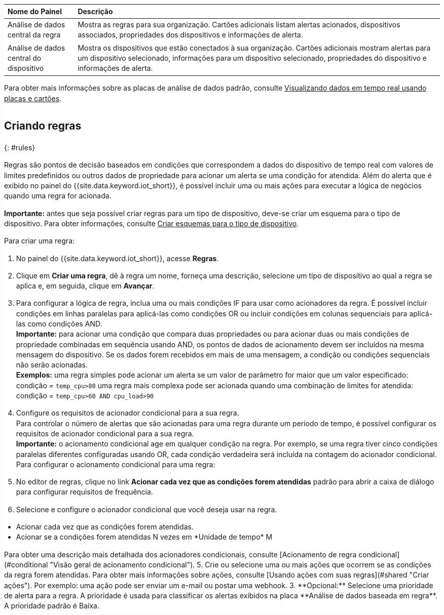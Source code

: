  |Nome do Painel | Descrição |  
 |:---|:---|  
  |Análise de dados central da regra | Mostra as regras para sua organização. Cartões adicionais listam alertas acionados, dispositivos associados, propriedades dos dispositivos e informações de alerta. |  
 |Análise de dados central do dispositivo | Mostra os dispositivos que estão conectados à sua organização. Cartões adicionais mostram alertas para um dispositivo selecionado, informações para um dispositivo selecionado, propriedades do dispositivo e informações de alerta. |

 Para obter mais informações sobre as placas de análise de dados padrão, consulte [Visualizando dados em tempo real usando placas e cartões](data_visualization.html#default_boards).


## Criando regras
{: #rules}

Regras são pontos de decisão baseados em condições que correspondem a dados do dispositivo de tempo real com valores de limites predefinidos ou outros dados de propriedade para acionar um alerta se uma condição for atendida. Além do alerta que é exibido no painel do {{site.data.keyword.iot_short}}, é possível incluir uma ou mais ações para executar a lógica de negócios quando uma regra for acionada.

**Importante:** antes que seja possível criar regras para um tipo de dispositivo, deve-se criar um esquema para o tipo de dispositivo. Para obter informações, consulte [Criar esquemas para o tipo de dispositivo](im_schemas.html).

Para criar uma regra:
1. No painel do {{site.data.keyword.iot_short}}, acesse **Regras**.
2. Clique em **Criar uma regra**, dê à regra um nome, forneça uma descrição, selecione um tipo de dispositivo ao qual a regra se aplica e, em seguida, clique em **Avançar**.  
3. Para configurar a lógica de regra, inclua uma ou mais condições IF para usar como acionadores da regra.
É possível incluir condições em linhas paralelas para aplicá-las como condições OR ou incluir condições em colunas sequenciais para aplicá-las como condições AND.  
**Importante:** para acionar uma condição que compara duas propriedades ou para acionar duas ou mais condições de propriedade combinadas em sequência usando AND, os pontos de dados de acionamento devem ser incluídos na mesma mensagem do dispositivo. Se os dados forem recebidos em mais de uma mensagem, a condição ou condições sequenciais não serão acionadas.  
**Exemplos:**
uma regra simples pode acionar um alerta se um valor de parâmetro for maior que um valor especificado:
condição = `temp_cpu>80`
uma regra mais complexa pode ser acionada quando uma combinação de limites for atendida:
condição = `temp_cpu>60 AND cpu_load>90`   

4. Configure os requisitos de acionador condicional para a sua regra.  
Para controlar o número de alertas que são acionadas para uma regra durante um período de tempo, é possível configurar os requisitos de acionador condicional para a sua regra.  
**Importante:** o acionamento condicional age em qualquer condição na regra. Por exemplo, se uma regra tiver cinco condições paralelas diferentes configuradas usando OR, cada condição verdadeira será incluída na contagem do acionador condicional.
Para configurar o acionamento condicional para uma regra:
 1. No editor de regras, clique no link **Acionar cada vez que as condições forem atendidas** padrão para abrir a caixa de diálogo para configurar requisitos de frequência.
 2. Selecione e configure o acionador condicional que você deseja usar na regra.
 <ul>
 <li>Acionar cada vez que as condições forem atendidas.</li>
 <li>Acionar se a condições forem atendidas N vezes em *Unidade de tempo* M</li>
 </ul>  
 Para obter uma descrição mais detalhada dos acionadores condicionais, consulte [Acionamento de regra condicional](#conditional "Visão geral de acionamento condicional").
5. Crie ou selecione uma ou mais ações que ocorrem se as condições da regra forem atendidas.  
Para obter mais informações sobre ações, consulte [Usando ações com suas regras](#shared "Criar ações").
 Por exemplo: uma ação pode ser enviar um e-mail ou postar uma webhook.
3. **Opcional:** Selecione uma prioridade de alerta para a regra.  
 A prioridade é usada para classificar os alertas exibidos na placa **Análise de dados baseada em regra**. A prioridade padrão é Baixa.